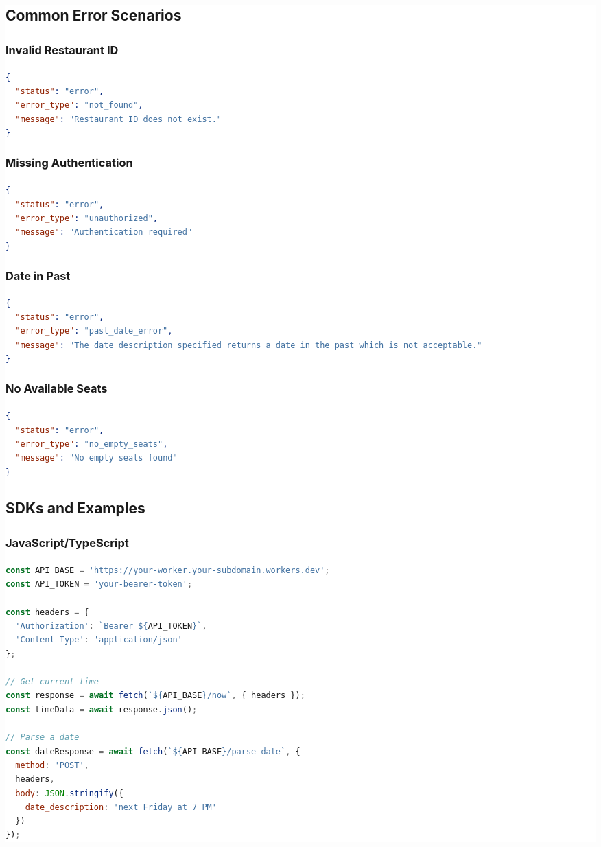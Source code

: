 ## Common Error Scenarios

### Invalid Restaurant ID
```json
{
  "status": "error",
  "error_type": "not_found",
  "message": "Restaurant ID does not exist."
}
```

### Missing Authentication
```json
{
  "status": "error",
  "error_type": "unauthorized", 
  "message": "Authentication required"
}
```

### Date in Past
```json
{
  "status": "error",
  "error_type": "past_date_error",
  "message": "The date description specified returns a date in the past which is not acceptable."
}
```

### No Available Seats
```json
{
  "status": "error",
  "error_type": "no_empty_seats",
  "message": "No empty seats found"
}
```

## SDKs and Examples

### JavaScript/TypeScript
```javascript
const API_BASE = 'https://your-worker.your-subdomain.workers.dev';
const API_TOKEN = 'your-bearer-token';

const headers = {
  'Authorization': `Bearer ${API_TOKEN}`,
  'Content-Type': 'application/json'
};

// Get current time
const response = await fetch(`${API_BASE}/now`, { headers });
const timeData = await response.json();

// Parse a date
const dateResponse = await fetch(`${API_BASE}/parse_date`, {
  method: 'POST',
  headers,
  body: JSON.stringify({
    date_description: 'next Friday at 7 PM'
  })
});
```